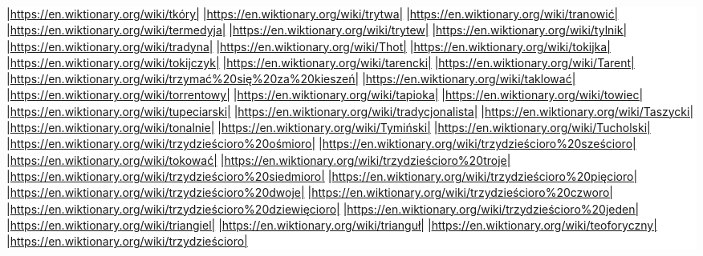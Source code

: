 |https://en.wiktionary.org/wiki/tkóry|
|https://en.wiktionary.org/wiki/trytwa|
|https://en.wiktionary.org/wiki/tranowić|
|https://en.wiktionary.org/wiki/termedyja|
|https://en.wiktionary.org/wiki/trytew|
|https://en.wiktionary.org/wiki/tylnik|
|https://en.wiktionary.org/wiki/tradyna|
|https://en.wiktionary.org/wiki/Thot|
|https://en.wiktionary.org/wiki/tokijka|
|https://en.wiktionary.org/wiki/tokijczyk|
|https://en.wiktionary.org/wiki/tarencki|
|https://en.wiktionary.org/wiki/Tarent|
|https://en.wiktionary.org/wiki/trzymać%20się%20za%20kieszeń|
|https://en.wiktionary.org/wiki/taklować|
|https://en.wiktionary.org/wiki/torrentowy|
|https://en.wiktionary.org/wiki/tapioka|
|https://en.wiktionary.org/wiki/towiec|
|https://en.wiktionary.org/wiki/tupeciarski|
|https://en.wiktionary.org/wiki/tradycjonalista|
|https://en.wiktionary.org/wiki/Taszycki|
|https://en.wiktionary.org/wiki/tonalnie|
|https://en.wiktionary.org/wiki/Tymiński|
|https://en.wiktionary.org/wiki/Tucholski|
|https://en.wiktionary.org/wiki/trzydzieścioro%20ośmioro|
|https://en.wiktionary.org/wiki/trzydzieścioro%20sześcioro|
|https://en.wiktionary.org/wiki/tokować|
|https://en.wiktionary.org/wiki/trzydzieścioro%20troje|
|https://en.wiktionary.org/wiki/trzydzieścioro%20siedmioro|
|https://en.wiktionary.org/wiki/trzydzieścioro%20pięcioro|
|https://en.wiktionary.org/wiki/trzydzieścioro%20dwoje|
|https://en.wiktionary.org/wiki/trzydzieścioro%20czworo|
|https://en.wiktionary.org/wiki/trzydzieścioro%20dziewięcioro|
|https://en.wiktionary.org/wiki/trzydzieścioro%20jeden|
|https://en.wiktionary.org/wiki/triangiel|
|https://en.wiktionary.org/wiki/trianguł|
|https://en.wiktionary.org/wiki/teoforyczny|
|https://en.wiktionary.org/wiki/trzydzieścioro|